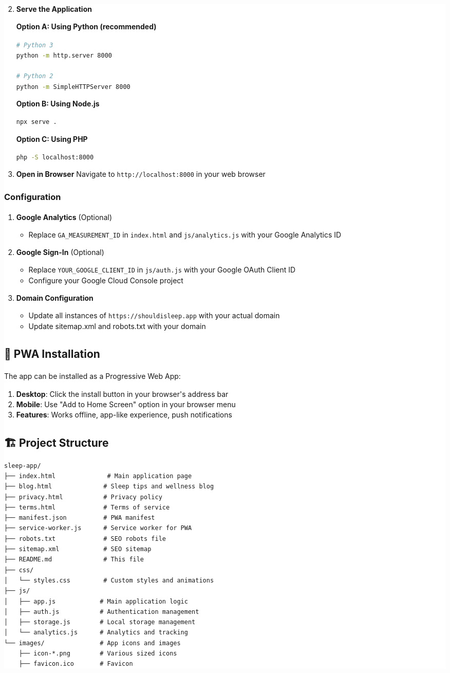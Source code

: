 2. **Serve the Application**
   
   **Option A: Using Python (recommended)**
   ```bash
   # Python 3
   python -m http.server 8000
   
   # Python 2
   python -m SimpleHTTPServer 8000
   ```
   
   **Option B: Using Node.js**
   ```bash
   npx serve .
   ```
   
   **Option C: Using PHP**
   ```bash
   php -S localhost:8000
   ```

3. **Open in Browser**
   Navigate to `http://localhost:8000` in your web browser

### Configuration

1. **Google Analytics** (Optional)
   - Replace `GA_MEASUREMENT_ID` in `index.html` and `js/analytics.js` with your Google Analytics ID
   
2. **Google Sign-In** (Optional)
   - Replace `YOUR_GOOGLE_CLIENT_ID` in `js/auth.js` with your Google OAuth Client ID
   - Configure your Google Cloud Console project

3. **Domain Configuration**
   - Update all instances of `https://shouldisleep.app` with your actual domain
   - Update sitemap.xml and robots.txt with your domain

## 📱 PWA Installation

The app can be installed as a Progressive Web App:

1. **Desktop**: Click the install button in your browser's address bar
2. **Mobile**: Use "Add to Home Screen" option in your browser menu
3. **Features**: Works offline, app-like experience, push notifications

## 🏗️ Project Structure

```
sleep-app/
├── index.html              # Main application page
├── blog.html              # Sleep tips and wellness blog
├── privacy.html           # Privacy policy
├── terms.html             # Terms of service
├── manifest.json          # PWA manifest
├── service-worker.js      # Service worker for PWA
├── robots.txt             # SEO robots file
├── sitemap.xml            # SEO sitemap
├── README.md              # This file
├── css/
│   └── styles.css         # Custom styles and animations
├── js/
│   ├── app.js            # Main application logic
│   ├── auth.js           # Authentication management
│   ├── storage.js        # Local storage management
│   └── analytics.js      # Analytics and tracking
└── images/               # App icons and images
    ├── icon-*.png        # Various sized icons
    ├── favicon.ico       # Favicon
```